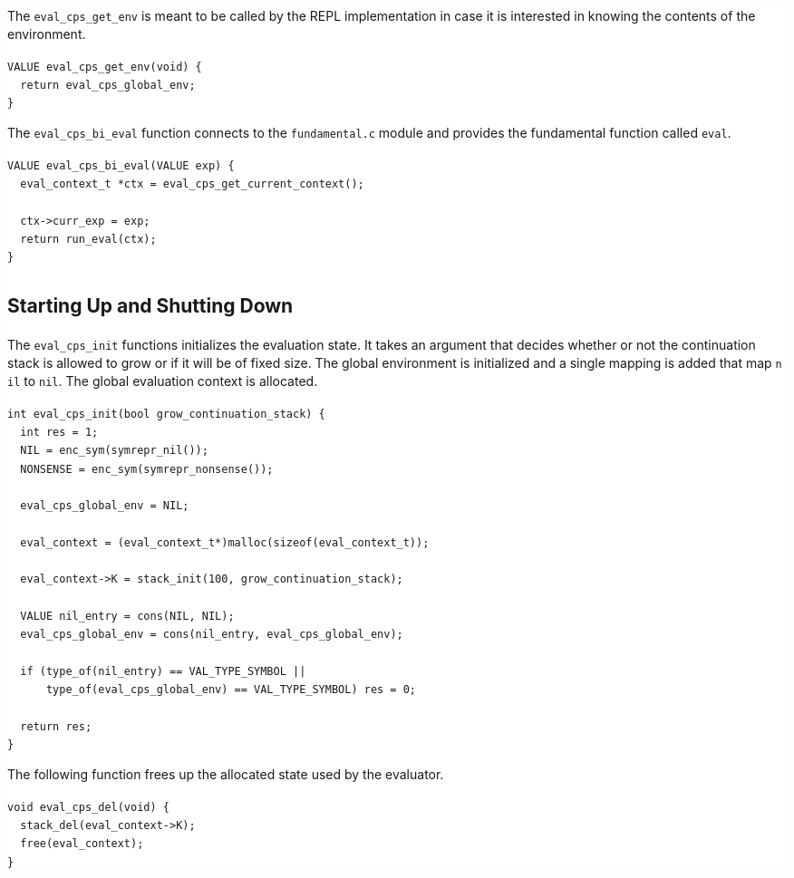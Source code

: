The `eval_cps_get_env` is meant to be called by the REPL
implementation in case it is interested in knowing the contents of the
environment.

``` 
VALUE eval_cps_get_env(void) {
  return eval_cps_global_env;
}
``` 

The `eval_cps_bi_eval` function connects to the `fundamental.c` module
and provides the fundamental function called `eval`.

```
VALUE eval_cps_bi_eval(VALUE exp) {
  eval_context_t *ctx = eval_cps_get_current_context();

  ctx->curr_exp = exp;
  return run_eval(ctx);
}
``` 

## Starting Up and Shutting Down

The `eval_cps_init` functions initializes the evaluation state. It
takes an argument that decides whether or not the continuation stack
is allowed to grow or if it will be of fixed size. The global
environment is initialized and a single mapping is added that map
`nil` to `nil`. The global evaluation context is allocated. 

```
int eval_cps_init(bool grow_continuation_stack) {
  int res = 1;
  NIL = enc_sym(symrepr_nil());
  NONSENSE = enc_sym(symrepr_nonsense());

  eval_cps_global_env = NIL;

  eval_context = (eval_context_t*)malloc(sizeof(eval_context_t));

  eval_context->K = stack_init(100, grow_continuation_stack);

  VALUE nil_entry = cons(NIL, NIL);
  eval_cps_global_env = cons(nil_entry, eval_cps_global_env);

  if (type_of(nil_entry) == VAL_TYPE_SYMBOL ||
      type_of(eval_cps_global_env) == VAL_TYPE_SYMBOL) res = 0;

  return res;
}
```

The following function frees up the allocated state used by the evaluator.

``` 
void eval_cps_del(void) {
  stack_del(eval_context->K);
  free(eval_context);
}
```
